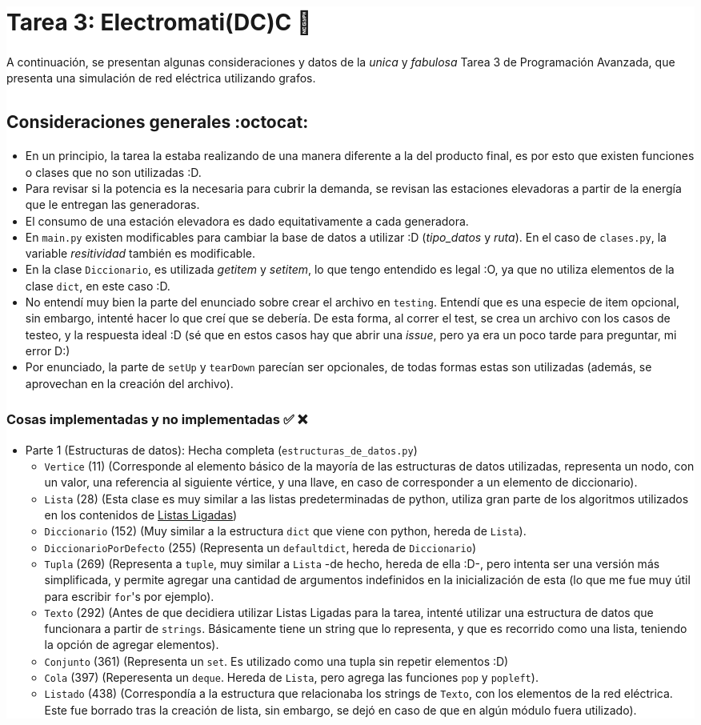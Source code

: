 # Tarea 3: Electromati(DC)C :school_satchel:


A continuación, se presentan algunas consideraciones y datos de la _unica_ y _fabulosa_ Tarea 3 de Programación Avanzada, que presenta una simulación de red eléctrica utilizando grafos.

## Consideraciones generales :octocat:

* En un principio, la tarea la estaba realizando de una manera diferente a la del producto final, es por esto que existen funciones o clases que no son utilizadas :D.
* Para revisar si la potencia es la necesaria para cubrir la demanda, se revisan las estaciones elevadoras a partir de la energía que le entregan las generadoras.
* El consumo de una estación elevadora es dado equitativamente a cada generadora.
* En `main.py` existen modificables para cambiar la base de datos a utilizar :D (*tipo_datos* y *ruta*). En el caso de `clases.py`, la variable *resitividad* también es modificable.
* En la clase `Diccionario`, es utilizada *getitem* y *setitem*, lo que tengo entendido es legal :O, ya que no utiliza elementos de la clase `dict`, en este caso :D.
* No entendí muy bien la parte del enunciado sobre crear el archivo en `testing`. Entendí que es una especie de item opcional, sin embargo, intenté hacer lo que creí que se debería. De esta forma, al correr el test, se crea un archivo con los casos de testeo, y la respuesta ideal :D (sé que en estos casos hay que abrir una *issue*, pero ya era un poco tarde para preguntar, mi error D:)
* Por enunciado, la parte de `setUp` y `tearDown` parecían ser opcionales, de todas formas estas son utilizadas (además, se aprovechan en la creación del archivo).


### Cosas implementadas y no implementadas :white_check_mark: :x:

* Parte 1 (Estructuras de datos): Hecha completa (```estructuras_de_datos.py```)
   * ```Vertice``` (11) (Corresponde al elemento básico de la mayoría de las estructuras de datos utilizadas, representa un nodo, con un valor, una referencia al siguiente vértice, y una llave, en caso de corresponder a un elemento de diccionario).
   * ```Lista``` (28) (Esta clase es muy similar a las listas predeterminadas de python, utiliza gran parte de los algoritmos utilizados en los contenidos de [Listas Ligadas](https://github.com/IIC2233/contenidos/blob/master/semana-06/1-listas-ligadas.ipynb))
   * ```Diccionario``` (152) (Muy similar a la estructura `dict` que viene con python, hereda de `Lista`). 
   * ```DiccionarioPorDefecto``` (255) (Representa un `defaultdict`, hereda de `Diccionario`)
   * ```Tupla``` (269) (Representa a `tuple`, muy similar a `Lista` -de hecho, hereda de ella :D-, pero intenta ser una versión más simplificada, y permite agregar una cantidad de argumentos indefinidos en la inicialización de esta (lo que me fue muy útil para escribir `for`'s por ejemplo).
   * ```Texto``` (292) (Antes de que decidiera utilizar Listas Ligadas para la tarea, intenté utilizar una estructura de datos que funcionara a partir de `strings`. Básicamente tiene un string que lo representa, y que es recorrido como una lista, teniendo la opción de agregar elementos).
   * ```Conjunto``` (361) (Representa un `set`. Es utilizado como una tupla sin repetir elementos :D)
   * ```Cola``` (397) (Reperesenta un `deque`. Hereda de `Lista`, pero agrega las funciones `pop` y `popleft`).
   * ```Listado``` (438) (Correspondía a la estructura que relacionaba los strings de `Texto`, con los elementos de la red eléctrica. Este fue borrado tras la creación de lista, sin embargo, se dejó en caso de que en algún módulo fuera utilizado).
   